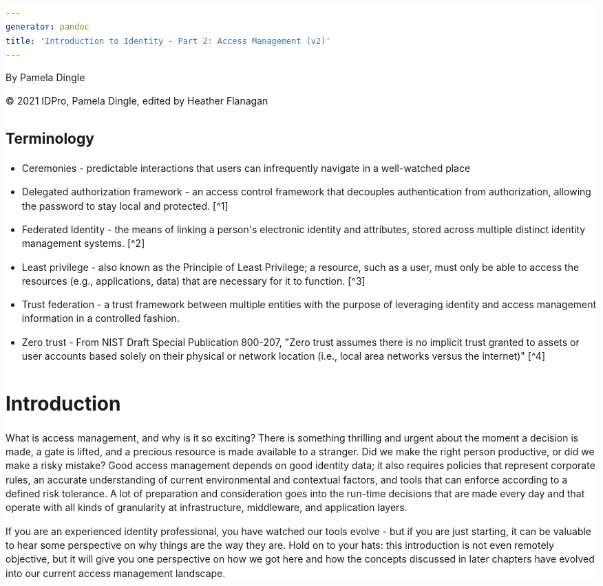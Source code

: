 ```yaml
---
generator: pandoc
title: 'Introduction to Identity - Part 2: Access Management (v2)'
---
```



By Pamela Dingle

© 2021 IDPro, Pamela Dingle, edited by Heather Flanagan

Terminology
-----------

-   Ceremonies - predictable interactions that users can infrequently
    navigate in a well-watched place

-   Delegated authorization framework - an access control framework that
    decouples authentication from authorization, allowing the password
    to stay local and protected. [^1]

-   Federated Identity - the means of linking a person's electronic
    identity and attributes, stored across multiple distinct identity
    management systems. [^2]

-   Least privilege - also known as the Principle of Least Privilege; a
    resource, such as a user, must only be able to access the resources
    (e.g., applications, data) that are necessary for it to function.
    [^3]

-   Trust federation - a trust framework between multiple entities with
    the purpose of leveraging identity and access management information
    in a controlled fashion.

-   Zero trust - From NIST Draft Special Publication 800-207, "Zero
    trust assumes there is no implicit trust granted to assets or user
    accounts based solely on their physical or network location (i.e.,
    local area networks versus the internet)" [^4]

Introduction
============

What is access management, and why is it so exciting? There is something
thrilling and urgent about the moment a decision is made, a gate is
lifted, and a precious resource is made available to a stranger. Did we
make the right person productive, or did we make a risky mistake? Good
access management depends on good identity data; it also requires
policies that represent corporate rules, an accurate understanding of
current environmental and contextual factors, and tools that can enforce
according to a defined risk tolerance. A lot of preparation and
consideration goes into the run-time decisions that are made every day
and that operate with all kinds of granularity at infrastructure,
middleware, and application layers.

If you are an experienced identity professional, you have watched our
tools evolve - but if you are just starting, it can be valuable to hear
some perspective on why things are the way they are. Hold on to your
hats: this introduction is not even remotely objective, but it will give
you one perspective on how we got here and how the concepts discussed in
later chapters have evolved into our current access management
landscape.
